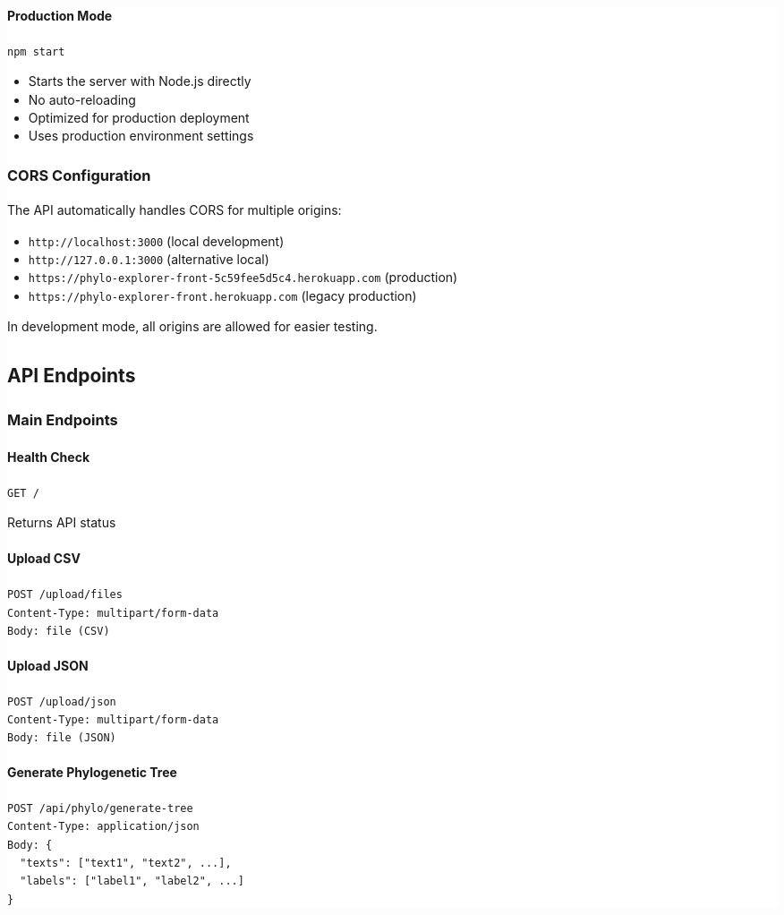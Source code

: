 #### Production Mode
```bash
npm start
```
- Starts the server with Node.js directly
- No auto-reloading
- Optimized for production deployment
- Uses production environment settings

### CORS Configuration

The API automatically handles CORS for multiple origins:
- `http://localhost:3000` (local development)
- `http://127.0.0.1:3000` (alternative local)
- `https://phylo-explorer-front-5c59fee5d5c4.herokuapp.com` (production)
- `https://phylo-explorer-front.herokuapp.com` (legacy production)

In development mode, all origins are allowed for easier testing.

## API Endpoints

### Main Endpoints

#### Health Check
```http
GET /
```
Returns API status

#### Upload CSV
```http
POST /upload/files
Content-Type: multipart/form-data
Body: file (CSV)
```

#### Upload JSON
```http
POST /upload/json
Content-Type: multipart/form-data
Body: file (JSON)
```

#### Generate Phylogenetic Tree
```http
POST /api/phylo/generate-tree
Content-Type: application/json
Body: {
  "texts": ["text1", "text2", ...],
  "labels": ["label1", "label2", ...]
}
```
